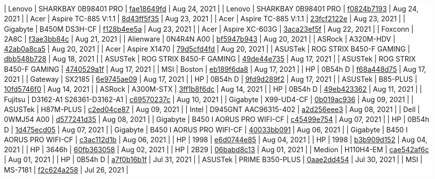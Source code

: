 | Lenovo        | SHARKBAY 0B98401 PRO        | [fae18649fd](https://linux-hardware.org/?probe=fae18649fd) | Aug 24, 2021 |
| Lenovo        | SHARKBAY 0B98401 PRO        | [f0824b7193](https://linux-hardware.org/?probe=f0824b7193) | Aug 24, 2021 |
| Acer          | Aspire TC-885 V:1.1         | [8d43ff5f35](https://linux-hardware.org/?probe=8d43ff5f35) | Aug 23, 2021 |
| Acer          | Aspire TC-885 V:1.1         | [23fcf2122e](https://linux-hardware.org/?probe=23fcf2122e) | Aug 23, 2021 |
| Gigabyte      | B450M DS3H-CF               | [f128b4ee5a](https://linux-hardware.org/?probe=f128b4ee5a) | Aug 23, 2021 |
| Acer          | Aspire XC-603G              | [3aca23ef5f](https://linux-hardware.org/?probe=3aca23ef5f) | Aug 22, 2021 |
| Foxconn       | 2A8C                        | [f3ae3bb84c](https://linux-hardware.org/?probe=f3ae3bb84c) | Aug 21, 2021 |
| Alienware     | 0N4R4N A00                  | [bf5947b943](https://linux-hardware.org/?probe=bf5947b943) | Aug 20, 2021 |
| ASRock        | A320M-HDV                   | [42ab0a8ca5](https://linux-hardware.org/?probe=42ab0a8ca5) | Aug 20, 2021 |
| Acer          | Aspire X1470                | [79d5cfd4fd](https://linux-hardware.org/?probe=79d5cfd4fd) | Aug 20, 2021 |
| ASUSTek       | ROG STRIX B450-F GAMING     | [dbb548b728](https://linux-hardware.org/?probe=dbb548b728) | Aug 18, 2021 |
| ASUSTek       | ROG STRIX B450-F GAMING     | [49de44e735](https://linux-hardware.org/?probe=49de44e735) | Aug 17, 2021 |
| ASUSTek       | ROG STRIX B450-F GAMING     | [4740529a1f](https://linux-hardware.org/?probe=4740529a1f) | Aug 17, 2021 |
| MSI           | Boston                      | [eb189f6da8](https://linux-hardware.org/?probe=eb189f6da8) | Aug 17, 2021 |
| HP            | 0B54h D                     | [f68a448d75](https://linux-hardware.org/?probe=f68a448d75) | Aug 17, 2021 |
| Gateway       | SX2185                      | [6e9745ae09](https://linux-hardware.org/?probe=6e9745ae09) | Aug 17, 2021 |
| HP            | 0B54h D                     | [9fd9d289f2](https://linux-hardware.org/?probe=9fd9d289f2) | Aug 17, 2021 |
| ASUSTek       | B85-PLUS                    | [10fd5746f0](https://linux-hardware.org/?probe=10fd5746f0) | Aug 14, 2021 |
| ASRock        | A300M-STX                   | [3ff1b8f6dc](https://linux-hardware.org/?probe=3ff1b8f6dc) | Aug 14, 2021 |
| HP            | 0B54h D                     | [49eb423362](https://linux-hardware.org/?probe=49eb423362) | Aug 11, 2021 |
| Fujitsu       | D3162-A1 S26361-D3162-A1    | [c69570237c](https://linux-hardware.org/?probe=c69570237c) | Aug 10, 2021 |
| Gigabyte      | X99-UD4-CF                  | [0b019ac936](https://linux-hardware.org/?probe=0b019ac936) | Aug 09, 2021 |
| ASUSTek       | H87M-PLUS                   | [c2ed04ce87](https://linux-hardware.org/?probe=c2ed04ce87) | Aug 09, 2021 |
| Intel         | D945GNT AAC96315-402        | [a2d256eee3](https://linux-hardware.org/?probe=a2d256eee3) | Aug 08, 2021 |
| Dell          | 0WMJ54 A00                  | [d577241d35](https://linux-hardware.org/?probe=d577241d35) | Aug 08, 2021 |
| Gigabyte      | B450 I AORUS PRO WIFI-CF    | [c45499e754](https://linux-hardware.org/?probe=c45499e754) | Aug 07, 2021 |
| HP            | 0B54h D                     | [1d475ecd05](https://linux-hardware.org/?probe=1d475ecd05) | Aug 07, 2021 |
| Gigabyte      | B450 I AORUS PRO WIFI-CF    | [40033bb091](https://linux-hardware.org/?probe=40033bb091) | Aug 06, 2021 |
| Gigabyte      | B450 I AORUS PRO WIFI-CF    | [c3ac112d1b](https://linux-hardware.org/?probe=c3ac112d1b) | Aug 06, 2021 |
| HP            | 1998                        | [e6d0744e85](https://linux-hardware.org/?probe=e6d0744e85) | Aug 04, 2021 |
| HP            | 1998                        | [b3b909d152](https://linux-hardware.org/?probe=b3b909d152) | Aug 04, 2021 |
| HP            | 3646h                       | [60fb363058](https://linux-hardware.org/?probe=60fb363058) | Aug 02, 2021 |
| HP            | 2B29                        | [06babd8c13](https://linux-hardware.org/?probe=06babd8c13) | Aug 01, 2021 |
| Medion        | H110H4-EM                   | [cae542af6c](https://linux-hardware.org/?probe=cae542af6c) | Aug 01, 2021 |
| HP            | 0B54h D                     | [a7f0b16b1f](https://linux-hardware.org/?probe=a7f0b16b1f) | Jul 31, 2021 |
| ASUSTek       | PRIME B350-PLUS             | [0aae2dd454](https://linux-hardware.org/?probe=0aae2dd454) | Jul 30, 2021 |
| MSI           | MS-7181                     | [f2c624a258](https://linux-hardware.org/?probe=f2c624a258) | Jul 26, 2021 |